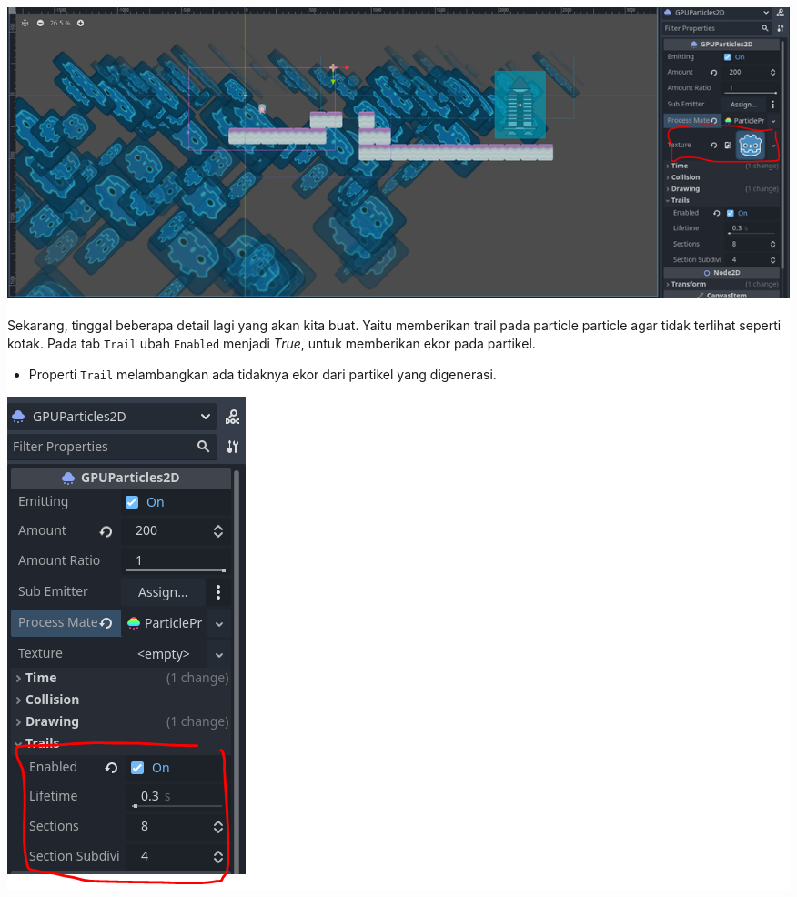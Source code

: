 ![alt text](image.png)

Sekarang, tinggal beberapa detail lagi yang akan kita buat. Yaitu memberikan trail pada particle particle agar tidak terlihat seperti kotak. Pada tab ```Trail``` ubah ```Enabled``` menjadi $True$, untuk memberikan ekor pada partikel.

- Properti ```Trail``` melambangkan ada tidaknya ekor dari partikel yang digenerasi.

![alt text](images/trail.png)
